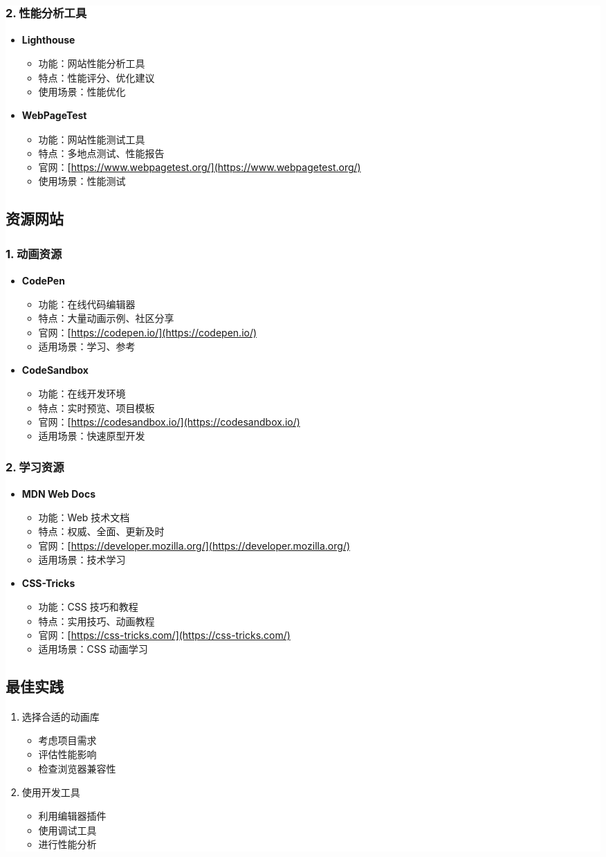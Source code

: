 ### 2. 性能分析工具

- **Lighthouse**
  - 功能：网站性能分析工具
  - 特点：性能评分、优化建议
  - 使用场景：性能优化

- **WebPageTest**
  - 功能：网站性能测试工具
  - 特点：多地点测试、性能报告
  - 官网：[https://www.webpagetest.org/](https://www.webpagetest.org/)
  - 使用场景：性能测试

## 资源网站

### 1. 动画资源

- **CodePen**
  - 功能：在线代码编辑器
  - 特点：大量动画示例、社区分享
  - 官网：[https://codepen.io/](https://codepen.io/)
  - 适用场景：学习、参考

- **CodeSandbox**
  - 功能：在线开发环境
  - 特点：实时预览、项目模板
  - 官网：[https://codesandbox.io/](https://codesandbox.io/)
  - 适用场景：快速原型开发

### 2. 学习资源

- **MDN Web Docs**
  - 功能：Web 技术文档
  - 特点：权威、全面、更新及时
  - 官网：[https://developer.mozilla.org/](https://developer.mozilla.org/)
  - 适用场景：技术学习

- **CSS-Tricks**
  - 功能：CSS 技巧和教程
  - 特点：实用技巧、动画教程
  - 官网：[https://css-tricks.com/](https://css-tricks.com/)
  - 适用场景：CSS 动画学习

## 最佳实践

1. 选择合适的动画库
   - 考虑项目需求
   - 评估性能影响
   - 检查浏览器兼容性

2. 使用开发工具
   - 利用编辑器插件
   - 使用调试工具
   - 进行性能分析
